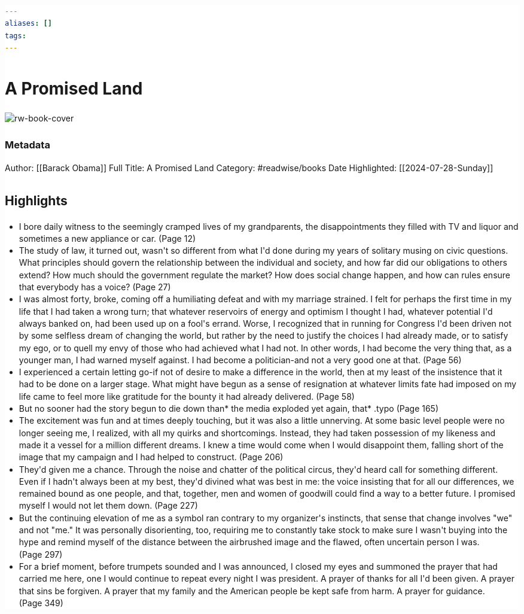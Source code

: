 ```yaml
---
aliases: []
tags:
---
```

# A Promised Land

![rw-book-cover](https://m.media-amazon.com/images/I/91D5xAOAVjL._SY160.jpg)
### Metadata
Author: [[Barack Obama]]
Full Title: A Promised Land
Category: #readwise/books
Date Highlighted: [[2024-07-28-Sunday]]

## Highlights
- I bore daily witness to the seemingly cramped lives of my grandparents, the disappointments they filled with TV and liquor and sometimes a new appliance or car. (Page 12)
- The study of law, it turned out, wasn't so different from what I'd done during my years of solitary musing on civic questions. What principles should govern the relationship between the individual and society, and how far did our obligations to others extend? How much should the government regulate the market? How does social change happen, and how can rules ensure that everybody has a voice? (Page 27)
- I was almost forty, broke, coming off a humiliating defeat and with my marriage strained. I felt for perhaps the first time in my life that I had taken a wrong turn; that whatever reservoirs of energy and optimism I thought I had, whatever potential I'd always banked on, had been used up on a fool's errand. Worse, I recognized that in running for Congress I'd been driven not by some selfless dream of changing the world, but rather by the need to justify the choices I had already made, or to satisfy my ego, or to quell my envy of those who had achieved what I had not.
  In other words, I had become the very thing that, as a younger man, I had warned myself against. I had become a politician-and not a very good one at that. (Page 56)
- I experienced a certain letting go-if not of desire to make a difference in the world, then at my least of the insistence that it had to be done on a larger stage. What might have begun as a sense of resignation at whatever limits fate had imposed on my life came to feel more like gratitude for the bounty it had already delivered. (Page 58)
- But no sooner had the story begun to die down than* the media exploded yet again,
  that*
  .typo (Page 165)
- The excitement was fun and at times deeply touching, but it was also a little unnerving. At some basic level people were no longer seeing me, I realized, with all my quirks and shortcomings. Instead, they had taken possession of my likeness and made it a vessel for a million different dreams. I knew a time would come when I would disappoint them, falling short of the image that my campaign and I had helped to construct. (Page 206)
- They'd given me a chance. Through the noise and chatter of the political circus, they'd heard call for something different. Even if I hadn't always been at my best, they'd divined what was best in me: the voice insisting that for all our differences, we remained bound as one people, and that, together, men and women of goodwill could find a way to a better future.
  I promised myself I would not let them down. (Page 227)
- But the continuing elevation of me as a symbol ran contrary to my organizer's instincts, that sense that change involves "we" and not "me." It was personally disorienting, too, requiring me to constantly take stock to make sure I wasn't buying into the hype and remind myself of the distance between the airbrushed image and the flawed, often uncertain person I was. (Page 297)
- For a brief moment, before trumpets sounded and I was announced, I closed my eyes and summoned the prayer that had carried me here, one I would continue to repeat every night I was president.
  A prayer of thanks for all I'd been given. A prayer that sins be forgiven. A prayer that my family and the American people be kept safe from harm.
  A prayer for guidance. (Page 349)